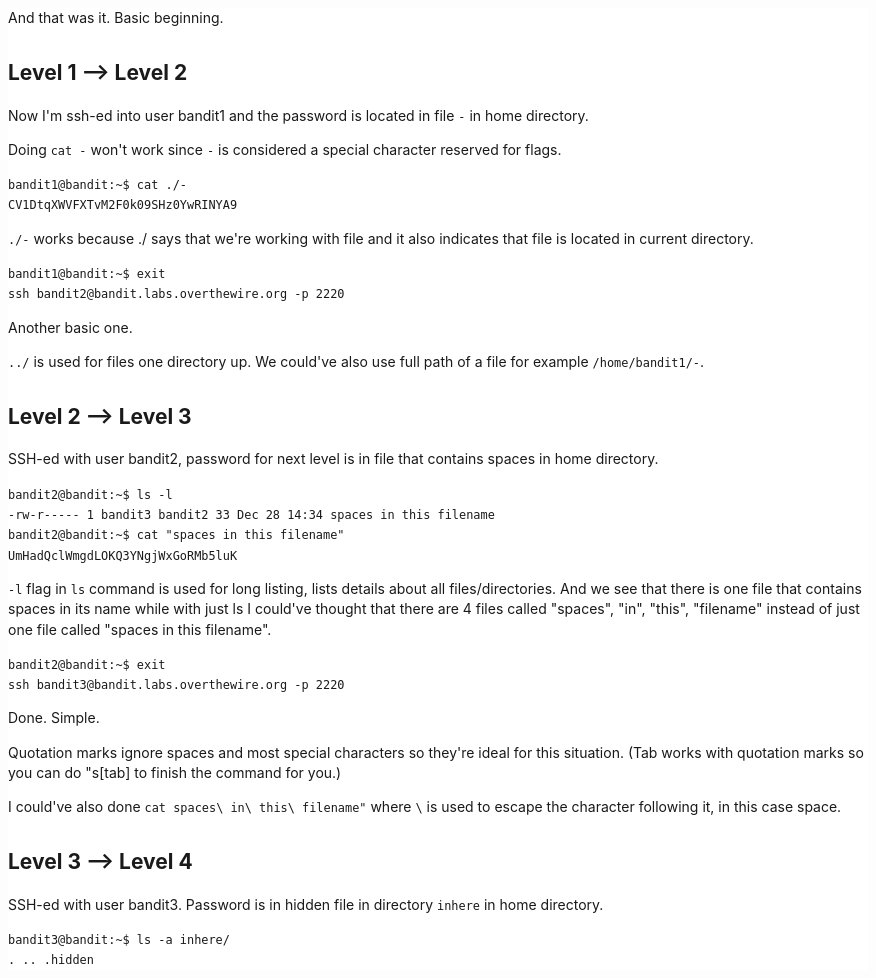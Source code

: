And that was it. Basic beginning.

## Level 1 --> Level 2

Now I'm ssh-ed into user bandit1 and the password is located in file ```-``` in home directory.

Doing ```cat -``` won't work since ```-``` is considered a special character reserved for flags.

```shell
bandit1@bandit:~$ cat ./-
CV1DtqXWVFXTvM2F0k09SHz0YwRINYA9
```

```./-``` works because ./ says that we're working with file and it also indicates that file is located in current directory.

```shell
bandit1@bandit:~$ exit
ssh bandit2@bandit.labs.overthewire.org -p 2220
```

Another basic one.

```../``` is used for files one directory up.
We could've also use full path of a file for example ```/home/bandit1/-```.

## Level 2 --> Level 3

SSH-ed with user bandit2, password for next level is in file that contains spaces in home directory.

```shell
bandit2@bandit:~$ ls -l
-rw-r----- 1 bandit3 bandit2 33 Dec 28 14:34 spaces in this filename
bandit2@bandit:~$ cat "spaces in this filename"
UmHadQclWmgdLOKQ3YNgjWxGoRMb5luK
```

```-l``` flag in ```ls``` command is used for long listing, lists details about all files/directories. And we see that there is one file that contains spaces in its name while with just ls I could've thought that there are 4 files called "spaces", "in", "this", "filename" instead of just one file called "spaces in this filename".

```shell
bandit2@bandit:~$ exit
ssh bandit3@bandit.labs.overthewire.org -p 2220
```

Done. Simple.

Quotation marks ignore spaces and most special characters so they're ideal for this situation. (Tab works with quotation marks so you can do "s[tab] to finish the command for you.)

I could've also done ```cat spaces\ in\ this\ filename"``` where ```\``` is used to escape the character following it, in this case space.

## Level 3 --> Level 4

SSH-ed with user bandit3. Password is in hidden file in directory ```inhere``` in home directory.

```shell
bandit3@bandit:~$ ls -a inhere/
. .. .hidden
```

